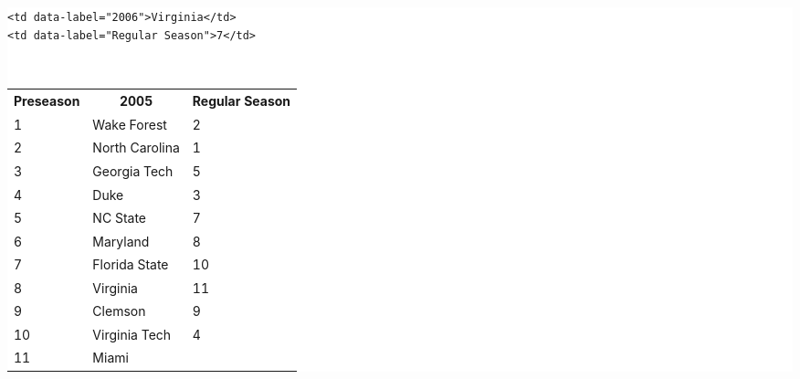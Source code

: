     <td data-label="2006">Virginia</td>
    <td data-label="Regular Season">7</td>
  </tr>
  </table>
    </br>
<table>
  <tr>
    <th scope="col">Preseason</th>
    <th scope="col">2005</th>
    <th scope="col">Regular Season</th>
  </tr>
  <tr>
    <td data-label="Preseason">1</td>
    <td data-label="2005">Wake Forest</td>
    <td data-label="Regular Season">2</td>
  </tr>
  <tr>
    <td data-label="Preseason">2</td>
    <td data-label="2005">North Carolina</td>
    <td data-label="Regular Season">1</td>
  </tr>
  <tr>
    <td data-label="Preseason">3</td>
    <td data-label="2005">Georgia Tech</td>
    <td data-label="Regular Season">5</td>
  </tr>
  <tr>
    <td data-label="Preseason">4</td>
    <td data-label="2005">Duke</td>
    <td data-label="Regular Season">3</td>
  </tr>
  <tr>
    <td data-label="Preseason">5</td>
    <td data-label="2005">NC State</td>
    <td data-label="Regular Season">7</td>
  </tr>
  <tr>
    <td data-label="Preseason">6</td>
    <td data-label="2005">Maryland</td>
    <td data-label="Regular Season">8</td>
  </tr>
  <tr>
    <td data-label="Preseason">7</td>
    <td data-label="2005">Florida State</td>
    <td data-label="Regular Season">10</td>
  </tr>
  <tr>
    <td data-label="Preseason">8</td>
    <td data-label="2005">Virginia</td>
    <td data-label="Regular Season">11</td>
  </tr>
  <tr>
    <td data-label="Preseason">9</td>
    <td data-label="2005">Clemson</td>
    <td data-label="Regular Season">9</td>
  </tr>
  <tr>
    <td data-label="Preseason">10</td>
    <td data-label="2005">Virginia Tech</td>
    <td data-label="Regular Season">4</td>
  </tr>
  <tr>
    <td data-label="Preseason">11</td>
    <td data-label="2005">Miami</td>